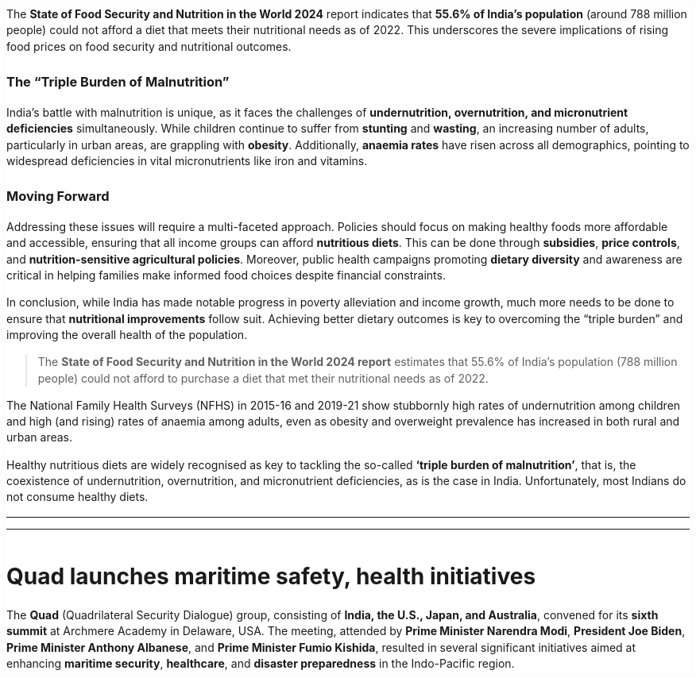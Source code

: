 

The **State of Food Security and Nutrition in the World 2024** report indicates that **55.6% of India’s population** (around 788 million people) could not afford a diet that meets their nutritional needs as of 2022. This underscores the severe implications of rising food prices on food security and nutritional outcomes.



### The “Triple Burden of Malnutrition”

India’s battle with malnutrition is unique, as it faces the challenges of **undernutrition, overnutrition, and micronutrient deficiencies** simultaneously. While children continue to suffer from **stunting** and **wasting**, an increasing number of adults, particularly in urban areas, are grappling with **obesity**. Additionally, **anaemia rates** have risen across all demographics, pointing to widespread deficiencies in vital micronutrients like iron and vitamins.



### Moving Forward

Addressing these issues will require a multi-faceted approach. Policies should focus on making healthy foods more affordable and accessible, ensuring that all income groups can afford **nutritious diets**. This can be done through **subsidies**, **price controls**, and **nutrition-sensitive agricultural policies**. Moreover, public health campaigns promoting **dietary diversity** and awareness are critical in helping families make informed food choices despite financial constraints.



In conclusion, while India has made notable progress in poverty alleviation and income growth, much more needs to be done to ensure that **nutritional improvements** follow suit. Achieving better dietary outcomes is key to overcoming the “triple burden” and improving the overall health of the population.

> The **State of Food Security and Nutrition in the World 2024 report** estimates that 55.6% of India’s population (788 million people) could not afford to purchase a diet that met their nutritional needs as of 2022.

The National Family Health Surveys (NFHS) in 2015-16 and 2019-21 show stubbornly high rates of undernutrition among children and high (and rising) rates of anaemia among adults, even as obesity and overweight prevalence has increased in both rural and urban areas.

Healthy nutritious diets are widely recognised as key to tackling the so-called **‘triple burden of malnutrition’**, that is, the coexistence of undernutrition, overnutrition, and micronutrient deficiencies, as is the case in India. Unfortunately, most Indians do not consume healthy diets.

---
---
# Quad launches maritime safety, health initiatives

The **Quad** (Quadrilateral Security Dialogue) group, consisting of **India, the U.S., Japan, and Australia**, convened for its **sixth summit** at Archmere Academy in Delaware, USA. The meeting, attended by **Prime Minister Narendra Modi**, **President Joe Biden**, **Prime Minister Anthony Albanese**, and **Prime Minister Fumio Kishida**, resulted in several significant initiatives aimed at enhancing **maritime security**, **healthcare**, and **disaster preparedness** in the Indo-Pacific region.
